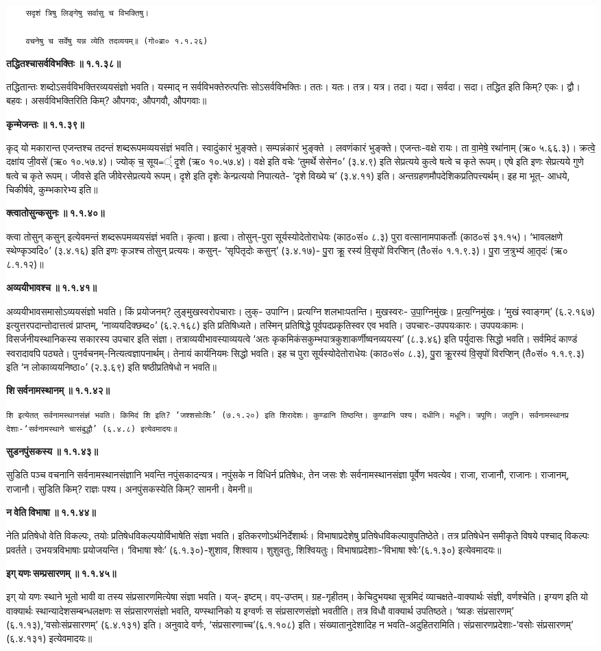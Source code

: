 		सदृशं त्रिषु लिङ्गेषु सर्वासु च विभक्तिषु।

		वचनेषु च सर्वेषु यन्न व्येति तदव्ययम्॥ (गो०ब्रा० १.१.२६)

**तद्धितश्चासर्वविभक्तिः ॥ १.१.३८॥**

तद्धितान्तः शब्दोऽसर्वविभक्तिरव्ययसंज्ञो भवति। यस्माद् न सर्वविभक्तेरुत्पत्तिः सोऽसर्वविभक्तिः। ततः। यतः। तत्र। यत्र। तदा। यदा। सर्वदा। सदा। तद्धित इति किम्? एकः। द्वौ। बहवः। असर्वविभक्तिरिति किम्? औपगवः, औपगवौ, औपगवाः॥

**कृन्मेजन्तः ॥ १.१.३९॥**

कृद् यो मकारान्त एजन्तश्च तदन्तं शब्दरूपमव्ययसंज्ञं भवति। स्वादुंकारं भुङ्क्ते। सम्पन्नंकारं भुङ्क्ते । लवणंकारं भुङ्क्ते। एजन्तः-वक्षे रायः। ता वा॒मेषे॒ रथा॑नाम् (ऋ० ५.६६.३)। क्रत्वे॒ दक्षा॑य जी॒वसे॑ (ऋ० १०.५७.४)। ज्योक् च॒ सूय᐀्ं॑ दृ॒शे (ऋ० १०.५७.४)। वक्षे इति वचेः ‘तुमर्थे सेसेन०’ (३.४.९) इति सेप्रत्यये कुत्वे षत्वे च कृते रूपम्। एषे इति इणः सेप्रत्यये गुणे षत्वे च कृते रूपम्। जीवसे इति जीवेरसेप्रत्यये रूपम्। दृशे इति दृशेः केन्प्रत्ययो निपात्यते- ‘दृशे विख्ये च’ (३.४.११) इति। अन्तग्रहणमौपदेशिकप्रतिपत्त्यर्थम्। इह मा भूत्- आधये, चिकीर्षवे, कुम्भकारेभ्य इति॥

**क्त्वातोसुन्कसुनः ॥ १.१.४०॥**

क्त्वा तोसुन् कसुन् इत्येवमन्तं शब्दरूपमव्ययसंज्ञं भवति। कृत्वा। हृत्वा। तोसुन्-पुरा सूर्यस्योदेतोराधेयः (काठ०सं० ८.३) पुरा वत्सानामपाकर्तोः (काठ०सं ३१.१५)। ‘भावलक्षणे स्थेण्कृञ्वदि०’ (३.४.१६) इति इणः कृञश्च तोसुन् प्रत्ययः। कसुन्- ‘सृपितृदोः कसुन्’ (३.४.१७)- पु॒रा क्रू॒ रस्य॑ वि॒सृपो॑ विरप्शिन् (तै०सं० १.१.९.३)। पु॒रा ज॒त्रुभ्य॑ आ॒तृदः॑ (ऋ० ८.१.१२)॥

**अव्ययीभावश्च ॥ १.१.४१॥**

अव्ययीभावसमासोऽव्ययसंज्ञो भवति। किं प्रयोजनम्? लुङ्मुखस्वरोपचाराः। लुक्- उपाग्नि। प्रत्यग्नि शलभाःपतन्ति। मुखस्वरः- उ॒पा॒ग्निमु॑खः। प्र॒त्य॒ग्निमु॑खः। ‘मुखं स्वाङ्गम्’ (६.२.१६७) इत्युत्तरपदान्तोदात्तत्वं प्राप्तम्, ‘नाव्ययदिक्छब्द०’ (६.२.१६८) इति प्रतिषिध्यते। तस्मिन् प्रतिषिद्धे पूर्वपदप्रकृतिस्वर एव भवति। उपचारः-उपपयःकारः। उपपयःकामः। विसर्जनीयस्थानिकस्य सकारस्य उपचार इति संज्ञा। तत्राव्ययीभावस्याव्ययत्वे ‘अतः कृकमिकंसकुम्भपात्रकुशाकर्णीष्वनव्ययस्य’ (८.३.४६) इति पर्युदासः सिद्धो भवति। सर्वमिदं काण्डं स्वरादावपि पठ्यते। पुनर्वचनम्-नित्यत्वज्ञापनार्थम्। तेनायं कार्यनियमः सिद्धो भवति। इह च पुरा सूर्यस्योदेतोराधेयः (काठ०सं० ८.३), पु॒रा क्रू॒रस्य॑ वि॒सृपो॑ विरप्शिन् (तै०सं० १.१.९.३) इति ‘न लोकाव्ययनिष्ठा०’ (२.३.६९) इति षष्ठीप्रतिषेधो न भवति॥

**शि सर्वनामस्थानम् ॥ १.१.४२॥**

	शि इत्येतत् सर्वनामस्थानसंज्ञं भवति। किमिदं शि इति? ‘जश्शसोःशिः’ (७.१.२०) इति शिरादेशः। कुण्डानि तिष्ठन्ति। कुण्डानि पश्य। दधीनि। मधूनि। त्रपूणि। जतूनि। सर्वनामस्थानप्रदेशाः-‘सर्वनामस्थाने चासंबुद्धौ’ (६.४.८) इत्येवमादयः॥

**सुडनपुंसकस्य ॥ १.१.४३॥**

सुडिति पञ्च वचनानि सर्वनामस्थानसंज्ञानि भवन्ति नपुंसकादन्यत्र। नपुंसके न विधिर्न प्रतिषेधः, तेन जसः शेः सर्वनामस्थानसंज्ञा पूर्वेण भवत्येव। राजा, राजानौ, राजानः। राजानम्, राजानौ। सुडिति किम्? राज्ञः पश्य। अनपुंसकस्येति किम्? सामनी। वेमनी॥

**न वेति विभाषा ॥ १.१.४४॥**

नेति प्रतिषेधो वेति विकल्पः, तयोः प्रतिषेधविकल्पयोर्विभाषेति संज्ञा भवति। इतिकरणोऽर्थनिर्देशार्थः। विभाषाप्रदेशेषु प्रतिषेधविकल्पावुपतिष्ठेते। तत्र प्रतिषेधेन समीकृते विषये पश्चाद् विकल्पः प्रवर्तते। उभयत्रविभाषाः प्रयोजयन्ति। ‘विभाषा श्वेः’ (६.१.३०)-शुशाव, शिश्वाय। शुशुवतुः, शिश्वियतुः। विभाषाप्रदेशाः-‘विभाषा श्वेः’(६.१.३०) इत्येवमादयः॥

**इग् यणः सम्प्रसारणम् ॥ १.१.४५॥**

इग् यो यणः स्थाने भूतो भावी वा तस्य संप्रसारणमित्येषा संज्ञा भवति। यज्- इष्टम्। वप्-उप्तम्। ग्रह-गृहीतम्। केचिदुभयथा सूत्रमिदं व्याचक्षते-वाक्यार्थः संज्ञी, वर्णश्चेति। इग्यण इति यो वाक्यार्थः स्थान्यादेशसम्बन्धलक्षणः स संप्रसारणसंज्ञो भवति, यण्स्थानिको य इग्वर्णः स संप्रसारणसंज्ञो भवतीति। तत्र विधौ वाक्यार्थ उपतिष्ठते। ‘ष्यङः संप्रसारणम्’ (६.१.१३),‘वसोःसंप्रसारणम्’ (६.४.१३१) इति। अनुवादे वर्णः, ‘संप्रसारणाच्च’(६.१.१०८) इति। संख्यातानुदेशादिह न भवति-अदुहितरामिति। संप्रसारणप्रदेशाः-‘वसोः संप्रसारणम्’ (६.४.१३१) इत्येवमादयः॥
